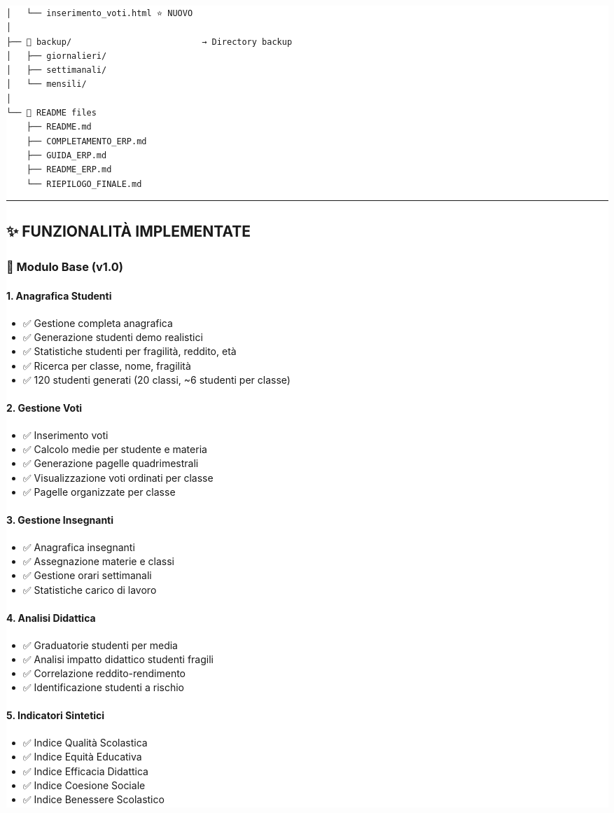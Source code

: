 ```
│   └── inserimento_voti.html ⭐ NUOVO
│
├── 💾 backup/                          → Directory backup
│   ├── giornalieri/
│   ├── settimanali/
│   └── mensili/
│
└── 📄 README files
    ├── README.md
    ├── COMPLETAMENTO_ERP.md
    ├── GUIDA_ERP.md
    ├── README_ERP.md
    └── RIEPILOGO_FINALE.md
```

---

## ✨ FUNZIONALITÀ IMPLEMENTATE

### 🔹 Modulo Base (v1.0)

#### 1. Anagrafica Studenti
- ✅ Gestione completa anagrafica
- ✅ Generazione studenti demo realistici
- ✅ Statistiche studenti per fragilità, reddito, età
- ✅ Ricerca per classe, nome, fragilità
- ✅ 120 studenti generati (20 classi, ~6 studenti per classe)

#### 2. Gestione Voti
- ✅ Inserimento voti
- ✅ Calcolo medie per studente e materia
- ✅ Generazione pagelle quadrimestrali
- ✅ Visualizzazione voti ordinati per classe
- ✅ Pagelle organizzate per classe

#### 3. Gestione Insegnanti
- ✅ Anagrafica insegnanti
- ✅ Assegnazione materie e classi
- ✅ Gestione orari settimanali
- ✅ Statistiche carico di lavoro

#### 4. Analisi Didattica
- ✅ Graduatorie studenti per media
- ✅ Analisi impatto didattico studenti fragili
- ✅ Correlazione reddito-rendimento
- ✅ Identificazione studenti a rischio

#### 5. Indicatori Sintetici
- ✅ Indice Qualità Scolastica
- ✅ Indice Equità Educativa
- ✅ Indice Efficacia Didattica
- ✅ Indice Coesione Sociale
- ✅ Indice Benessere Scolastico
